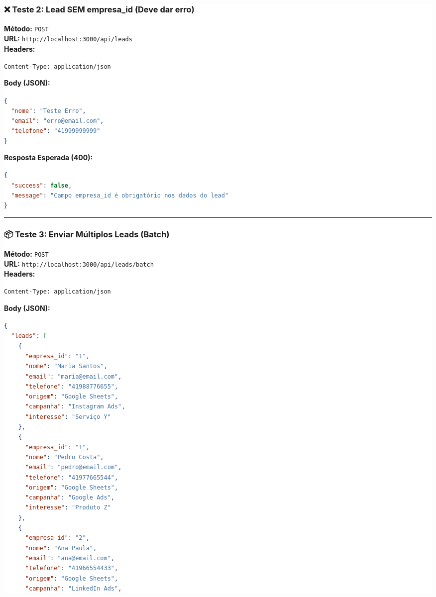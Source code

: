 
### ❌ Teste 2: Lead SEM empresa_id (Deve dar erro)

**Método:** `POST`  
**URL:** `http://localhost:3000/api/leads`  
**Headers:**
```
Content-Type: application/json
```

**Body (JSON):**
```json
{
  "nome": "Teste Erro",
  "email": "erro@email.com",
  "telefone": "41999999999"
}
```

**Resposta Esperada (400):**
```json
{
  "success": false,
  "message": "Campo empresa_id é obrigatório nos dados do lead"
}
```

---

### 📦 Teste 3: Enviar Múltiplos Leads (Batch)

**Método:** `POST`  
**URL:** `http://localhost:3000/api/leads/batch`  
**Headers:**
```
Content-Type: application/json
```

**Body (JSON):**
```json
{
  "leads": [
    {
      "empresa_id": "1",
      "nome": "Maria Santos",
      "email": "maria@email.com",
      "telefone": "41988776655",
      "origem": "Google Sheets",
      "campanha": "Instagram Ads",
      "interesse": "Serviço Y"
    },
    {
      "empresa_id": "1",
      "nome": "Pedro Costa",
      "email": "pedro@email.com",
      "telefone": "41977665544",
      "origem": "Google Sheets",
      "campanha": "Google Ads",
      "interesse": "Produto Z"
    },
    {
      "empresa_id": "2",
      "nome": "Ana Paula",
      "email": "ana@email.com",
      "telefone": "41966554433",
      "origem": "Google Sheets",
      "campanha": "LinkedIn Ads",
```